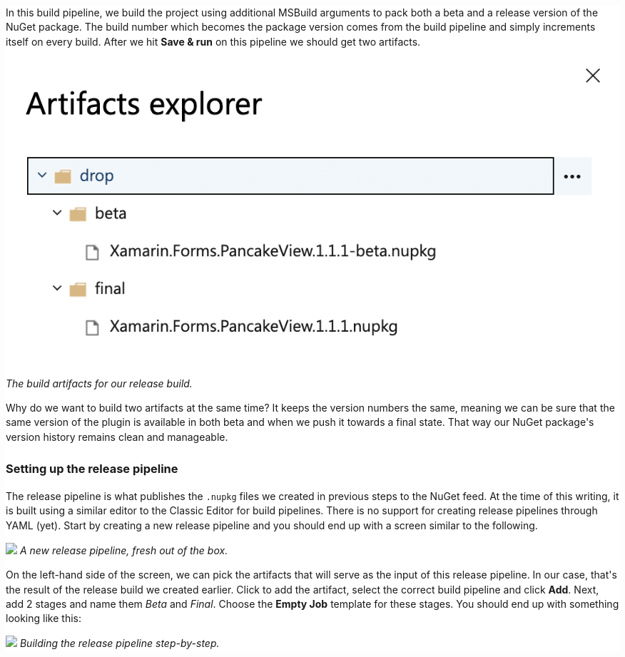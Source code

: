 In this build pipeline, we build the project using additional MSBuild arguments to pack both a beta and a release version of the NuGet package. The build number which becomes the package version comes from the build pipeline and simply increments itself on every build. After we hit **Save & run** on this pipeline we should get two artifacts.

![](/images/posts/image-7.png)
*The build artifacts for our release build.*

Why do we want to build two artifacts at the same time? It keeps the version numbers the same, meaning we can be sure that the same version of the plugin is available in both beta and when we push it towards a final state. That way our NuGet package's version history remains clean and manageable.

### Setting up the release pipeline

The release pipeline is what publishes the `.nupkg` files we created in previous steps to the NuGet feed. At the time of this writing, it is built using a similar editor to the Classic Editor for build pipelines. There is no support for creating release pipelines through YAML (yet). Start by creating a new release pipeline and you should end up with a screen similar to the following.

![](/images/posts/image-8-1024x660.png)
*A new release pipeline, fresh out of the box.*

On the left-hand side of the screen, we can pick the artifacts that will serve as the input of this release pipeline. In our case, that's the result of the release build we created earlier. Click to add the artifact, select the correct build pipeline and click **Add**. Next, add 2 stages and name them *Beta* and *Final*. Choose the **Empty Job** template for these stages. You should end up with something looking like this:

![](/images/posts/image-9-1024x362.png)
*Building the release pipeline step-by-step.*
